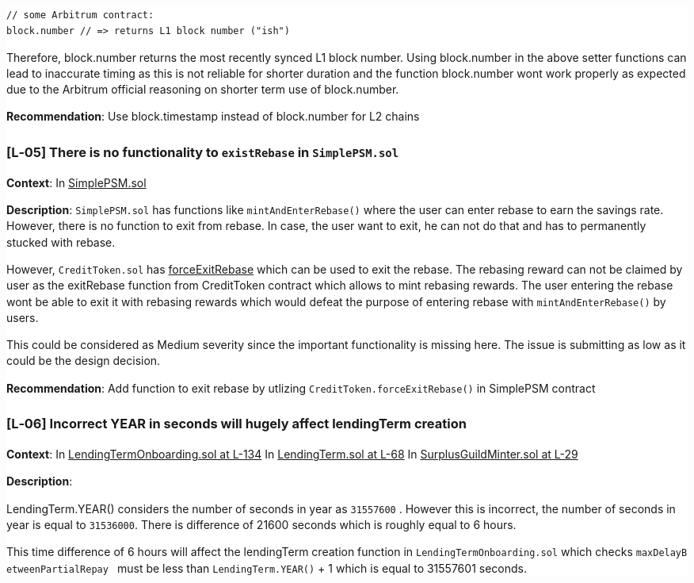```diff
// some Arbitrum contract:
block.number // => returns L1 block number ("ish")
```
Therefore, block.number returns the most recently synced L1 block number. Using block.number in the above setter functions can lead to inaccurate timing as this is not reliable for shorter duration and the function block.number wont work properly as expected due to the Arbitrum official reasoning on shorter term use of block.number.

**Recommendation**:
Use block.timestamp instead of block.number for L2 chains

### [L&#x2011;05]  There is no functionality to `existRebase` in `SimplePSM.sol`
**Context**: In [SimplePSM.sol](https://github.com/code-423n4/2023-12-ethereumcreditguild/blob/2376d9af792584e3d15ec9c32578daa33bb56b43/src/loan/SimplePSM.sol#L25)

**Description**:
`SimplePSM.sol` has functions like `mintAndEnterRebase()` where the user can enter rebase to earn the savings rate. However, there is no function to exit from rebase. In case, the user want to exit, he can not do that and has to permanently stucked with rebase. 

However, `CreditToken.sol` has [forceExitRebase](https://github.com/code-423n4/2023-12-ethereumcreditguild/blob/2376d9af792584e3d15ec9c32578daa33bb56b43/src/tokens/CreditToken.sol#L69) which can be used to exit the rebase. The rebasing reward can not be claimed by user as the exitRebase function from CreditToken contract which allows to mint rebasing rewards. The user entering the rebase wont be able to exit it with rebasing rewards which would defeat the purpose of entering rebase with `mintAndEnterRebase()` by users.

This could be considered as Medium severity since the important functionality is missing here. The issue is submitting as low as it could be the design decision.

**Recommendation**:
Add function to exit rebase by utlizing `CreditToken.forceExitRebase()` in SimplePSM contract

### [L&#x2011;06]  Incorrect YEAR in seconds will hugely affect lendingTerm creation

**Context**: In [LendingTermOnboarding.sol at L-134](https://github.com/code-423n4/2023-12-ethereumcreditguild/blob/2376d9af792584e3d15ec9c32578daa33bb56b43/src/governance/LendingTermOnboarding.sol#L134)
In [LendingTerm.sol at L-68](https://github.com/code-423n4/2023-12-ethereumcreditguild/blob/2376d9af792584e3d15ec9c32578daa33bb56b43/src/loan/LendingTerm.sol#L68)
In [SurplusGuildMinter.sol at L-29](https://github.com/code-423n4/2023-12-ethereumcreditguild/blob/2376d9af792584e3d15ec9c32578daa33bb56b43/src/loan/SurplusGuildMinter.sol#L29)

**Description**:

LendingTerm.YEAR() considers the number of seconds in year as `31557600` . However this is incorrect, the number of seconds in year is equal to `31536000`. There is difference of 21600 seconds which is roughly equal to 6 hours. 

This time difference of 6 hours will affect the  lendingTerm creation function in `LendingTermOnboarding.sol` which checks `maxDelayBetweenPartialRepay `  must be less than `LendingTerm.YEAR()` + 1 which is equal to 31557601 seconds.
